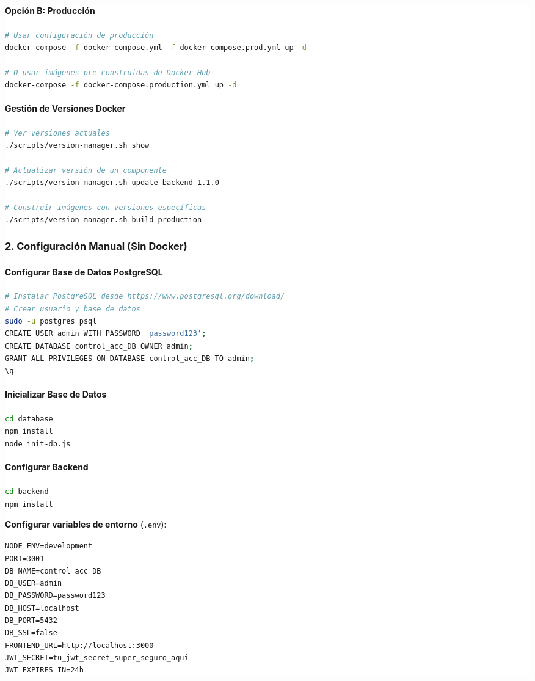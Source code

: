 #### Opción B: Producción
```bash
# Usar configuración de producción
docker-compose -f docker-compose.yml -f docker-compose.prod.yml up -d

# O usar imágenes pre-construidas de Docker Hub
docker-compose -f docker-compose.production.yml up -d
```

#### Gestión de Versiones Docker
```bash
# Ver versiones actuales
./scripts/version-manager.sh show

# Actualizar versión de un componente
./scripts/version-manager.sh update backend 1.1.0

# Construir imágenes con versiones específicas
./scripts/version-manager.sh build production
```

### 2. Configuración Manual (Sin Docker)

#### Configurar Base de Datos PostgreSQL
```bash
# Instalar PostgreSQL desde https://www.postgresql.org/download/
# Crear usuario y base de datos
sudo -u postgres psql
CREATE USER admin WITH PASSWORD 'password123';
CREATE DATABASE control_acc_DB OWNER admin;
GRANT ALL PRIVILEGES ON DATABASE control_acc_DB TO admin;
\q
```

#### Inicializar Base de Datos
```bash
cd database
npm install
node init-db.js
```

#### Configurar Backend
```bash
cd backend
npm install
```

**Configurar variables de entorno** (`.env`):
```env
NODE_ENV=development
PORT=3001
DB_NAME=control_acc_DB
DB_USER=admin
DB_PASSWORD=password123
DB_HOST=localhost
DB_PORT=5432
DB_SSL=false
FRONTEND_URL=http://localhost:3000
JWT_SECRET=tu_jwt_secret_super_seguro_aqui
JWT_EXPIRES_IN=24h
```
